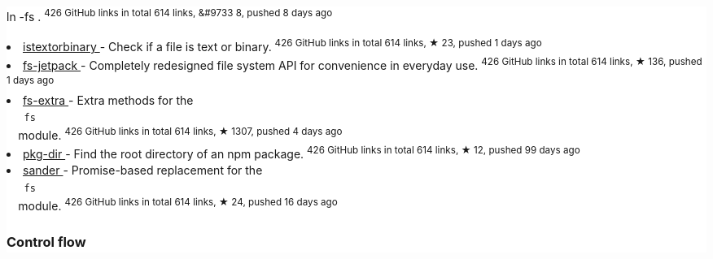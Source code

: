    ln -fs
  </code>
  .
  <sup>
   426 GitHub links in total 614 links, &#9733 8, pushed 8 days ago
  </sup>
 </li>
 <li>
  <a href="https://github.com/bevry/istextorbinary">
   istextorbinary
  </a>
  - Check if a file is text or binary.
  <sup>
   426 GitHub links in total 614 links, &#9733 23, pushed 1 days ago
  </sup>
 </li>
 <li>
  <a href="https://github.com/szwacz/fs-jetpack">
   fs-jetpack
  </a>
  - Completely redesigned file system API for convenience in everyday use.
  <sup>
   426 GitHub links in total 614 links, &#9733 136, pushed 1 days ago
  </sup>
 </li>
 <li>
  <a href="https://github.com/jprichardson/node-fs-extra">
   fs-extra
  </a>
  - Extra methods for the
  <code>
   fs
  </code>
  module.
  <sup>
   426 GitHub links in total 614 links, &#9733 1307, pushed 4 days ago
  </sup>
 </li>
 <li>
  <a href="https://github.com/sindresorhus/pkg-dir">
   pkg-dir
  </a>
  - Find the root directory of an npm package.
  <sup>
   426 GitHub links in total 614 links, &#9733 12, pushed 99 days ago
  </sup>
 </li>
 <li>
  <a href="https://github.com/rich-harris/sander">
   sander
  </a>
  - Promise-based replacement for the
  <code>
   fs
  </code>
  module.
  <sup>
   426 GitHub links in total 614 links, &#9733 24, pushed 16 days ago
  </sup>
 </li>
</ul>
<h3>
 Control flow
</h3>